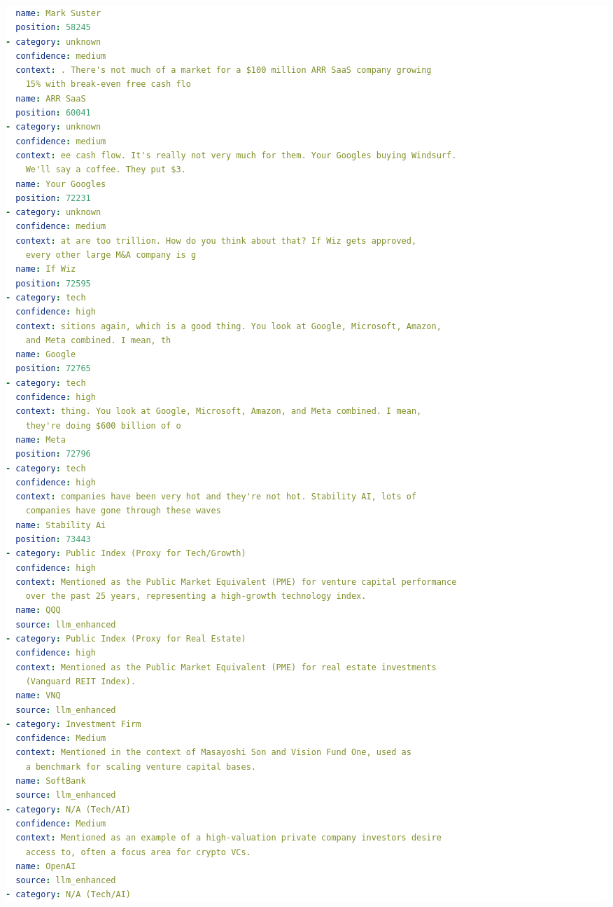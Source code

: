 ```yaml
  name: Mark Suster
  position: 58245
- category: unknown
  confidence: medium
  context: . There's not much of a market for a $100 million ARR SaaS company growing
    15% with break-even free cash flo
  name: ARR SaaS
  position: 60041
- category: unknown
  confidence: medium
  context: ee cash flow. It's really not very much for them. Your Googles buying Windsurf.
    We'll say a coffee. They put $3.
  name: Your Googles
  position: 72231
- category: unknown
  confidence: medium
  context: at are too trillion. How do you think about that? If Wiz gets approved,
    every other large M&A company is g
  name: If Wiz
  position: 72595
- category: tech
  confidence: high
  context: sitions again, which is a good thing. You look at Google, Microsoft, Amazon,
    and Meta combined. I mean, th
  name: Google
  position: 72765
- category: tech
  confidence: high
  context: thing. You look at Google, Microsoft, Amazon, and Meta combined. I mean,
    they're doing $600 billion of o
  name: Meta
  position: 72796
- category: tech
  confidence: high
  context: companies have been very hot and they're not hot. Stability AI, lots of
    companies have gone through these waves
  name: Stability Ai
  position: 73443
- category: Public Index (Proxy for Tech/Growth)
  confidence: high
  context: Mentioned as the Public Market Equivalent (PME) for venture capital performance
    over the past 25 years, representing a high-growth technology index.
  name: QQQ
  source: llm_enhanced
- category: Public Index (Proxy for Real Estate)
  confidence: high
  context: Mentioned as the Public Market Equivalent (PME) for real estate investments
    (Vanguard REIT Index).
  name: VNQ
  source: llm_enhanced
- category: Investment Firm
  confidence: Medium
  context: Mentioned in the context of Masayoshi Son and Vision Fund One, used as
    a benchmark for scaling venture capital bases.
  name: SoftBank
  source: llm_enhanced
- category: N/A (Tech/AI)
  confidence: Medium
  context: Mentioned as an example of a high-valuation private company investors desire
    access to, often a focus area for crypto VCs.
  name: OpenAI
  source: llm_enhanced
- category: N/A (Tech/AI)
```